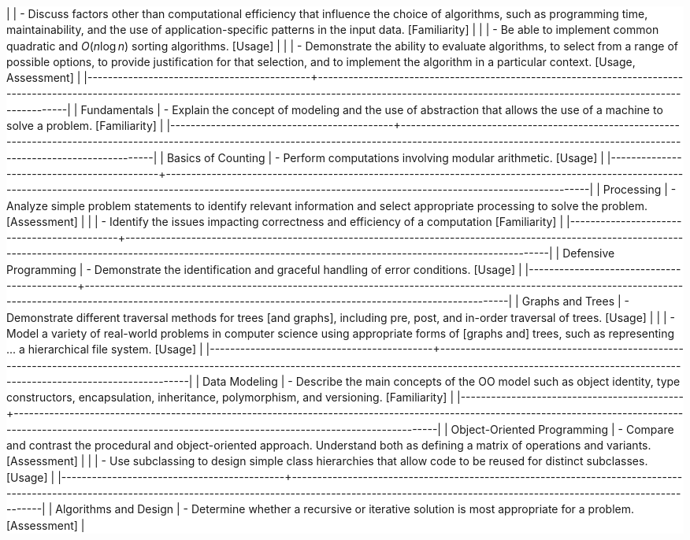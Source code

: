 |                                            | - Discuss factors other than computational efficiency that influence the choice of algorithms, such as programming time, maintainability, and the use of application-specific patterns in the input data. [Familiarity] |
|                                            | - Be able to implement common quadratic and $O(n \log n)$ sorting algorithms. [Usage]                                                                                                                                   |
|                                            | - Demonstrate the ability to evaluate algorithms, to select from a range of possible options, to provide justification for that selection, and to implement the algorithm in a particular context. [Usage, Assessment]  |
|--------------------------------------------+-------------------------------------------------------------------------------------------------------------------------------------------------------------------------------------------------------------------------|
| Fundamentals                               | - Explain the concept of modeling and the use of abstraction that allows the use of a machine to solve a problem. [Familiarity]                                                                                         |
|--------------------------------------------+-------------------------------------------------------------------------------------------------------------------------------------------------------------------------------------------------------------------------|
| Basics of Counting                         | - Perform computations involving modular arithmetic. [Usage]                                                                                                                                                            |
|--------------------------------------------+-------------------------------------------------------------------------------------------------------------------------------------------------------------------------------------------------------------------------|
| Processing                                 | - Analyze simple problem statements to identify relevant information and select appropriate processing to solve the problem. [Assessment]                                                                               |
|                                            | - Identify the issues impacting correctness and efficiency of a computation [Familiarity]                                                                                                                               |
|--------------------------------------------+-------------------------------------------------------------------------------------------------------------------------------------------------------------------------------------------------------------------------|
| Defensive Programming                      | - Demonstrate the identification and graceful handling of error conditions. [Usage]                                                                                                                                     |
|--------------------------------------------+-------------------------------------------------------------------------------------------------------------------------------------------------------------------------------------------------------------------------|
| Graphs and Trees                           | - Demonstrate different traversal methods for trees [and graphs], including pre, post, and in-order traversal of trees. [Usage]                                                                                         |
|                                            | - Model a variety of real-world problems in computer science using appropriate forms of [graphs and] trees, such as representing ... a hierarchical file system. [Usage]                                                |
|--------------------------------------------+-------------------------------------------------------------------------------------------------------------------------------------------------------------------------------------------------------------------------|
| Data Modeling                              | - Describe the main concepts of the OO model such as object identity, type constructors, encapsulation, inheritance, polymorphism, and versioning. [Familiarity]                                                        |
|--------------------------------------------+-------------------------------------------------------------------------------------------------------------------------------------------------------------------------------------------------------------------------|
| Object-Oriented Programming                | - Compare and contrast the procedural and object-oriented approach. Understand both as defining a matrix of operations and variants. [Assessment]                                                                       |
|                                            | - Use subclassing to design simple class hierarchies that allow code to be reused for distinct subclasses. [Usage]                                                                                                      |
|--------------------------------------------+-------------------------------------------------------------------------------------------------------------------------------------------------------------------------------------------------------------------------|
| Algorithms and Design                      | - Determine whether a recursive or iterative solution is most appropriate for a problem. [Assessment]                                                                                                                   |

[1]: https://inventwithpython.com/blog/2012/07/09/16-common-python-runtime-errors-beginners-find/
[2]: http://www.globalnerdy.com/wp-content/uploads/2020/08/my-code-isnt-working.jpg